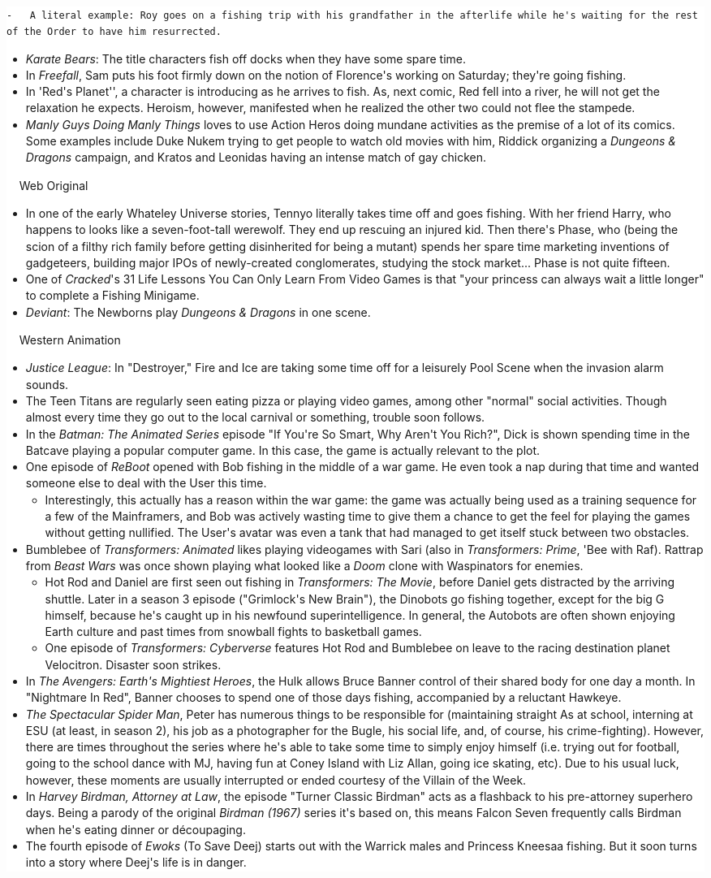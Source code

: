     -   A literal example: Roy goes on a fishing trip with his grandfather in the afterlife while he's waiting for the rest of the Order to have him resurrected.
-   _Karate Bears_: The title characters fish off docks when they have some spare time.
-   In _Freefall_, Sam puts his foot firmly down on the notion of Florence's working on Saturday; they're going fishing.
-   In 'Red's Planet'', a character is introducing as he arrives to fish. As, next comic, Red fell into a river, he will not get the relaxation he expects. Heroism, however, manifested when he realized the other two could not flee the stampede.
-   _Manly Guys Doing Manly Things_ loves to use Action Heros doing mundane activities as the premise of a lot of its comics. Some examples include Duke Nukem trying to get people to watch old movies with him, Riddick organizing a _Dungeons & Dragons_ campaign, and Kratos and Leonidas having an intense match of gay chicken.

    Web Original 

-   In one of the early Whateley Universe stories, Tennyo literally takes time off and goes fishing. With her friend Harry, who happens to looks like a seven-foot-tall werewolf. They end up rescuing an injured kid. Then there's Phase, who (being the scion of a filthy rich family before getting disinherited for being a mutant) spends her spare time marketing inventions of gadgeteers, building major IPOs of newly-created conglomerates, studying the stock market... Phase is not quite fifteen.
-   One of _Cracked_'s 31 Life Lessons You Can Only Learn From Video Games is that "your princess can always wait a little longer" to complete a Fishing Minigame.
-   _Deviant_: The Newborns play _Dungeons & Dragons_ in one scene.

    Western Animation 

-   _Justice League_: In "Destroyer," Fire and Ice are taking some time off for a leisurely Pool Scene when the invasion alarm sounds.
-   The Teen Titans are regularly seen eating pizza or playing video games, among other "normal" social activities. Though almost every time they go out to the local carnival or something, trouble soon follows.
-   In the _Batman: The Animated Series_ episode "If You're So Smart, Why Aren't You Rich?", Dick is shown spending time in the Batcave playing a popular computer game. In this case, the game is actually relevant to the plot.
-   One episode of _ReBoot_ opened with Bob fishing in the middle of a war game. He even took a nap during that time and wanted someone else to deal with the User this time.
    -   Interestingly, this actually has a reason within the war game: the game was actually being used as a training sequence for a few of the Mainframers, and Bob was actively wasting time to give them a chance to get the feel for playing the games without getting nullified. The User's avatar was even a tank that had managed to get itself stuck between two obstacles.
-   Bumblebee of _Transformers: Animated_ likes playing videogames with Sari (also in _Transformers: Prime_, 'Bee with Raf). Rattrap from _Beast Wars_ was once shown playing what looked like a _Doom_ clone with Waspinators for enemies.
    -   Hot Rod and Daniel are first seen out fishing in _Transformers: The Movie_, before Daniel gets distracted by the arriving shuttle. Later in a season 3 episode ("Grimlock's New Brain"), the Dinobots go fishing together, except for the big G himself, because he's caught up in his newfound superintelligence. In general, the Autobots are often shown enjoying Earth culture and past times from snowball fights to basketball games.
    -   One episode of _Transformers: Cyberverse_ features Hot Rod and Bumblebee on leave to the racing destination planet Velocitron. Disaster soon strikes.
-   In _The Avengers: Earth's Mightiest Heroes_, the Hulk allows Bruce Banner control of their shared body for one day a month. In "Nightmare In Red", Banner chooses to spend one of those days fishing, accompanied by a reluctant Hawkeye.
-   _The Spectacular Spider Man_, Peter has numerous things to be responsible for (maintaining straight As at school, interning at ESU (at least, in season 2), his job as a photographer for the Bugle, his social life, and, of course, his crime-fighting). However, there are times throughout the series where he's able to take some time to simply enjoy himself (i.e. trying out for football, going to the school dance with MJ, having fun at Coney Island with Liz Allan, going ice skating, etc). Due to his usual luck, however, these moments are usually interrupted or ended courtesy of the Villain of the Week.
-   In _Harvey Birdman, Attorney at Law_, the episode "Turner Classic Birdman" acts as a flashback to his pre-attorney superhero days. Being a parody of the original _Birdman (1967)_ series it's based on, this means Falcon Seven frequently calls Birdman when he's eating dinner or découpaging.
-   The fourth episode of _Ewoks_ (To Save Deej) starts out with the Warrick males and Princess Kneesaa fishing. But it soon turns into a story where Deej's life is in danger.